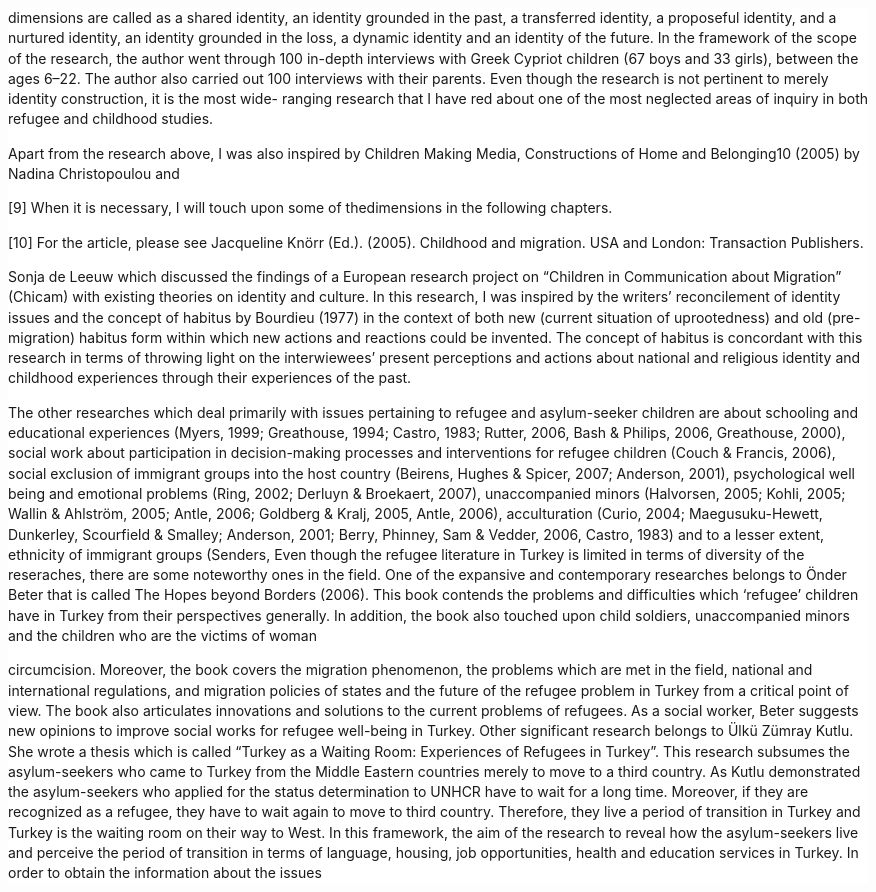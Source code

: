 dimensions are called as a shared identity, an identity grounded in the past, a
transferred identity, a proposeful identity, and a nurtured identity, an identity
grounded in the loss, a dynamic identity and an identity of the future. In the
framework of the scope of the research, the author went through 100 in-depth
interviews with Greek Cypriot children (67 boys and 33 girls), between the ages
6–22. The author also carried out 100 interviews with their parents. Even though
the research is not pertinent to merely identity construction, it is the most wide-
ranging research that I have red about one of the most neglected areas of inquiry
in both refugee and childhood studies.

Apart from the research above, I was also inspired by Children Making Media,
Constructions of Home and Belonging10 (2005) by Nadina Christopoulou and

\[9\] When it is necessary, I will touch upon some of thedimensions in the following chapters.

\[10\] For the article, please see Jacqueline Knörr (Ed.). (2005). Childhood and migration. USA and
London: Transaction Publishers.

Sonja de Leeuw which discussed the findings of a European research project on
“Children in Communication about Migration” (Chicam) with existing theories
on identity and culture. In this research, I was inspired by the writers’
reconcilement of identity issues and the concept of habitus by Bourdieu (1977)
in the context of both new (current situation of uprootedness) and old (pre-
migration) habitus form within which new actions and reactions could be
invented. The concept of habitus is concordant with this research in terms of
throwing light on the interwiewees’ present perceptions and actions about
national and religious identity and childhood experiences through their
experiences of the past.

The other researches which deal primarily with issues pertaining to refugee and
asylum-seeker children are about schooling and educational experiences
(Myers, 1999; Greathouse, 1994; Castro, 1983; Rutter, 2006, Bash & Philips,
2006, Greathouse, 2000), social work about participation in decision-making
processes and interventions for refugee children (Couch & Francis, 2006), social
exclusion of immigrant groups into the host country (Beirens, Hughes & Spicer,
2007; Anderson, 2001), psychological well being and emotional problems
(Ring, 2002; Derluyn & Broekaert, 2007), unaccompanied minors (Halvorsen,
2005; Kohli, 2005; Wallin & Ahlström, 2005; Antle, 2006; Goldberg & Kralj,
2005, Antle, 2006), acculturation (Curio, 2004; Maegusuku-Hewett, Dunkerley,
Scourfield & Smalley; Anderson, 2001; Berry, Phinney, Sam & Vedder, 2006,
Castro, 1983) and to a lesser extent, ethnicity of immigrant groups (Senders,
Even though the refugee literature in Turkey is limited in terms of diversity of
the reseraches, there are some noteworthy ones in the field. One of the
expansive and contemporary researches belongs to Önder Beter that is called
The Hopes beyond Borders (2006). This book contends the problems and
difficulties which ‘refugee’ children have in Turkey from their perspectives
generally.    In addition, the book also touched upon child soldiers,
unaccompanied minors and the children who are the victims of woman

circumcision. Moreover, the book covers the migration phenomenon, the
problems which are met in the field, national and international regulations, and
migration policies of states and the future of the refugee problem in Turkey
from a critical point of view. The book also articulates innovations and solutions
to the current problems of refugees. As a social worker, Beter suggests new
opinions to improve social works for refugee well-being in Turkey. Other
significant research belongs to Ülkü Zümray Kutlu. She wrote a thesis which is
called “Turkey as a Waiting Room: Experiences of Refugees in Turkey”. This
research subsumes the asylum-seekers who came to Turkey from the Middle
Eastern countries merely to move to a third country. As Kutlu demonstrated the
asylum-seekers who applied for the status determination to UNHCR have to
wait for a long time. Moreover, if they are recognized as a refugee, they have to
wait again to move to third country. Therefore, they live a period of transition in
Turkey and Turkey is the waiting room on their way to West. In this framework,
the aim of the research to reveal how the asylum-seekers live and perceive the
period of transition in terms of language, housing, job opportunities, health and
education services in Turkey. In order to obtain the information about the issues